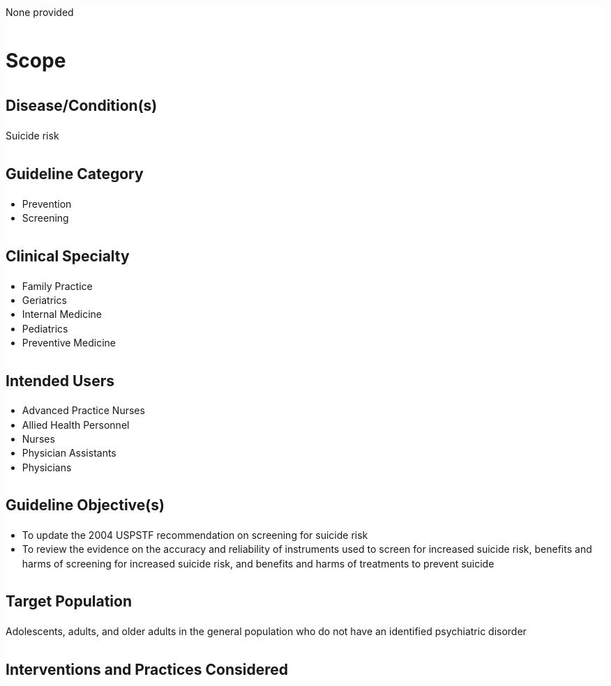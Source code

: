 

None provided

# Scope

## Disease/Condition(s)



Suicide risk

## Guideline Category

- Prevention
- Screening

## Clinical Specialty

- Family Practice
- Geriatrics
- Internal Medicine
- Pediatrics
- Preventive Medicine

## Intended Users

- Advanced Practice Nurses
- Allied Health Personnel
- Nurses
- Physician Assistants
- Physicians

## Guideline Objective(s)



  * To update the 2004 USPSTF recommendation on screening for suicide risk 
  * To review the evidence on the accuracy and reliability of instruments used to screen for increased suicide risk, benefits and harms of screening for increased suicide risk, and benefits and harms of treatments to prevent suicide 



## Target Population



Adolescents, adults, and older adults in the general population who do not have an identified psychiatric disorder

## Interventions and Practices Considered
